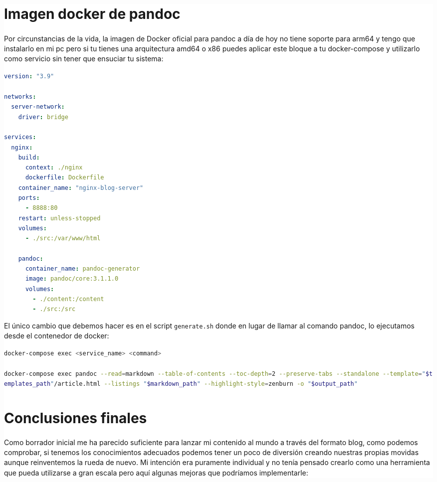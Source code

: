 # Imagen docker de pandoc

Por circunstancias de la vida, la imagen de Docker oficial para pandoc a día de hoy no tiene soporte para arm64 y tengo que instalarlo en mi pc pero si tu tienes una arquitectura amd64 o x86 puedes aplicar este bloque a tu docker-compose y utilizarlo como servicio sin tener que ensuciar tu sistema:

```yaml
version: "3.9"

networks:
  server-network:
    driver: bridge

services:
  nginx:
    build:
      context: ./nginx
      dockerfile: Dockerfile
    container_name: "nginx-blog-server"
    ports:
      - 8888:80
    restart: unless-stopped
    volumes:
      - ./src:/var/www/html

    pandoc:
      container_name: pandoc-generator
      image: pandoc/core:3.1.1.0
      volumes:
        - ./content:/content
        - ./src:/src
```

El único cambio que debemos hacer es en el script `generate.sh` donde en lugar de llamar al comando pandoc, lo ejecutamos desde el contenedor de docker:

```bash
docker-compose exec <service_name> <command>

docker-compose exec pandoc --read=markdown --table-of-contents --toc-depth=2 --preserve-tabs --standalone --template="$templates_path"/article.html --listings "$markdown_path" --highlight-style=zenburn -o "$output_path"
```

# Conclusiones finales

Como borrador inicial me ha parecido suficiente para lanzar mi contenido al mundo a través del formato blog, como podemos comprobar, si tenemos los conocimientos adecuados podemos tener un poco de diversión creando nuestras propias movidas aunque reinventemos la rueda de nuevo. Mi intención era puramente individual y no tenía pensado crearlo como una herramienta que pueda utilizarse a gran escala pero aquí algunas mejoras que podríamos implementarle:
